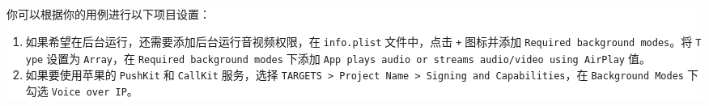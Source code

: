 你可以根据你的用例进行以下项目设置：

1. 如果希望在后台运行，还需要添加后台运行音视频权限，在 `info.plist` 文件中，点击 `+` 图标并添加 `Required background modes`。将 `Type` 设置为 `Array`，在 `Required background modes` 下添加 `App plays audio or streams audio/video using AirPlay` 值。  
2. 如果要使用苹果的 `PushKit` 和 `CallKit` 服务，选择 `TARGETS > Project Name > Signing and Capabilities`，在 `Background Modes` 下勾选 `Voice over IP`。
